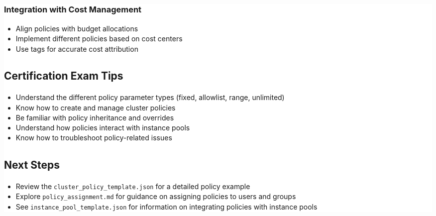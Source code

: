 ### Integration with Cost Management

- Align policies with budget allocations
- Implement different policies based on cost centers
- Use tags for accurate cost attribution

## Certification Exam Tips

- Understand the different policy parameter types (fixed, allowlist, range, unlimited)
- Know how to create and manage cluster policies
- Be familiar with policy inheritance and overrides
- Understand how policies interact with instance pools
- Know how to troubleshoot policy-related issues

## Next Steps

- Review the `cluster_policy_template.json` for a detailed policy example
- Explore `policy_assignment.md` for guidance on assigning policies to users and groups
- See `instance_pool_template.json` for information on integrating policies with instance pools
